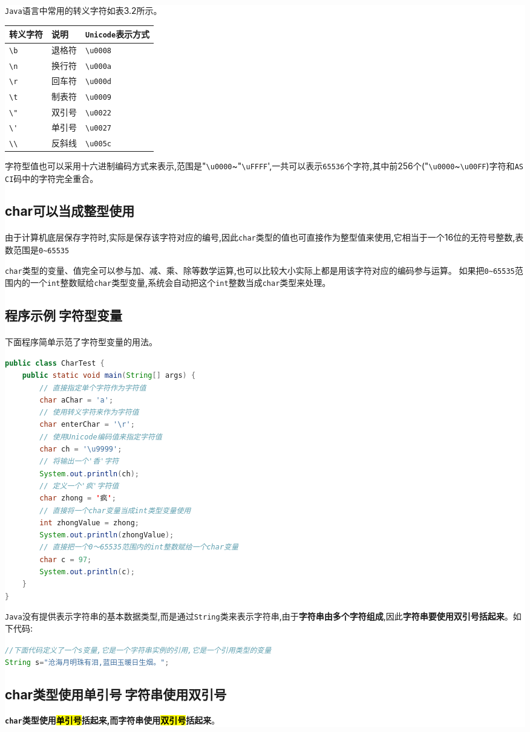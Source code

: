 `Java`语言中常用的转义字符如表3.2所示。

|转义字符|说明|`Unicode`表示方式|
|:---|:---|:---|
|`\b`|退格符|`\u0008`|
|`\n`|换行符|`\u000a`|
|`\r`|回车符|`\u000d`|
|`\t`|制表符|`\u0009`|
|`\"`|双引号|`\u0022`|
|`\'`|单引号|`\u0027`|
|`\\`|反斜线|`\u005c`|

字符型值也可以采用十六进制编码方式来表示,范围是"`\u0000`~"`\uFFFF`',一共可以表示`65536`个字符,其中前256个("`\u0000`~`\u00FF`)字符和`ASCI`码中的字符完全重合。
## char可以当成整型使用
由于计算机底层保存字符时,实际是保存该字符对应的编号,因此`char`类型的值也可直接作为整型值来使用,它相当于一个16位的无符号整数,表数范围是`0~65535`

`char`类型的变量、值完全可以参与加、减、乘、除等数学运算,也可以比较大小实际上都是用该字符对应的编码参与运算。
如果把`0~65535`范围内的一个`int`整数赋给`char`类型变量,系统会自动把这个`int`整数当成`char`类型来处理。
## 程序示例 字符型变量
下面程序简单示范了字符型变量的用法。
```java
public class CharTest {
    public static void main(String[] args) {
        // 直接指定单个字符作为字符值
        char aChar = 'a';
        // 使用转义字符来作为字符值
        char enterChar = '\r';
        // 使用Unicode编码值来指定字符值
        char ch = '\u9999';
        // 将输出一个'香'字符
        System.out.println(ch);
        // 定义一个'疯'字符值
        char zhong = '疯';
        // 直接将一个char变量当成int类型变量使用
        int zhongValue = zhong;
        System.out.println(zhongValue);
        // 直接把一个0～65535范围内的int整数赋给一个char变量
        char c = 97;
        System.out.println(c);
    }
}
```
`Java`没有提供表示字符串的基本数据类型,而是通过`String`类来表示字符串,由于**字符串由多个字符组成**,因此**字符串要使用双引号括起来**。如下代码:
```java
//下面代码定义了一个s变量,它是一个字符串实例的引用,它是一个引用类型的变量
String s="沧海月明珠有泪,蓝田玉暖日生烟。";
```
## char类型使用单引号 字符串使用双引号
**`char`类型使用<mark>单引号</mark>括起来,而字符串使用<mark>双引号</mark>括起来**。
